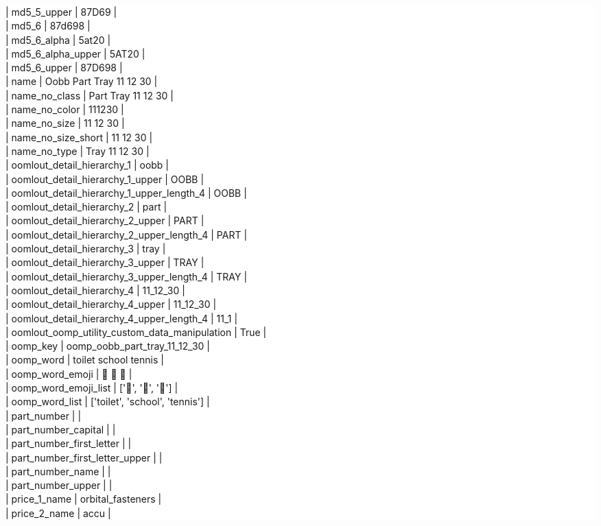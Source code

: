 | md5_5_upper | 87D69 |  
| md5_6 | 87d698 |  
| md5_6_alpha | 5at20 |  
| md5_6_alpha_upper | 5AT20 |  
| md5_6_upper | 87D698 |  
| name | Oobb Part Tray 11 12 30 |  
| name_no_class | Part Tray 11 12 30 |  
| name_no_color | 111230 |  
| name_no_size | 11 12 30 |  
| name_no_size_short | 11 12 30 |  
| name_no_type | Tray 11 12 30 |  
| oomlout_detail_hierarchy_1 | oobb |  
| oomlout_detail_hierarchy_1_upper | OOBB |  
| oomlout_detail_hierarchy_1_upper_length_4 | OOBB |  
| oomlout_detail_hierarchy_2 | part |  
| oomlout_detail_hierarchy_2_upper | PART |  
| oomlout_detail_hierarchy_2_upper_length_4 | PART |  
| oomlout_detail_hierarchy_3 | tray |  
| oomlout_detail_hierarchy_3_upper | TRAY |  
| oomlout_detail_hierarchy_3_upper_length_4 | TRAY |  
| oomlout_detail_hierarchy_4 | 11_12_30 |  
| oomlout_detail_hierarchy_4_upper | 11_12_30 |  
| oomlout_detail_hierarchy_4_upper_length_4 | 11_1 |  
| oomlout_oomp_utility_custom_data_manipulation | True |  
| oomp_key | oomp_oobb_part_tray_11_12_30 |  
| oomp_word | toilet school tennis |  
| oomp_word_emoji | :toilet: :school: :tennis: |  
| oomp_word_emoji_list | [':toilet:', ':school:', ':tennis:'] |  
| oomp_word_list | ['toilet', 'school', 'tennis'] |  
| part_number |  |  
| part_number_capital |  |  
| part_number_first_letter |  |  
| part_number_first_letter_upper |  |  
| part_number_name |  |  
| part_number_upper |  |  
| price_1_name | orbital_fasteners |  
| price_2_name | accu |  